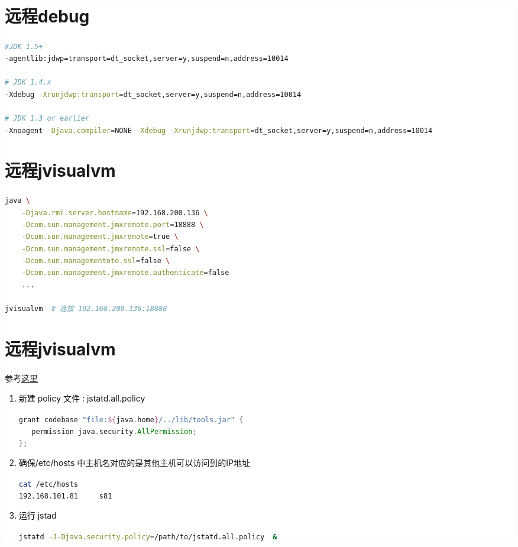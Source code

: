 # 远程debug

```bash
#JDK 1.5+
-agentlib:jdwp=transport=dt_socket,server=y,suspend=n,address=10014

# JDK 1.4.x
-Xdebug -Xrunjdwp:transport=dt_socket,server=y,suspend=n,address=10014

# JDK 1.3 or earlier
-Xnoagent -Djava.compiler=NONE -Xdebug -Xrunjdwp:transport=dt_socket,server=y,suspend=n,address=10014
```

# 远程jvisualvm

```bash
java \
    -Djava.rmi.server.hostname=192.168.200.136 \
    -Dcom.sun.management.jmxremote.port=18888 \
    -Dcom.sun.management.jmxremote=true \
    -Dcom.sun.management.jmxremote.ssl=false \
    -Dcom.sun.managementote.ssl=false \
    -Dcom.sun.management.jmxremote.authenticate=false
    ...

jvisualvm  # 连接 192.168.200.136:18888
```


# 远程jvisualvm


参考[这里](http://ihuangweiwei.iteye.com/blog/1219302)
1. 新建 policy 文件 : jstatd.all.policy

    ```groovy
    grant codebase "file:${java.home}/../lib/tools.jar" {
       permission java.security.AllPermission;
    };
    ```
1. 确保/etc/hosts 中主机名对应的是其他主机可以访问到的IP地址

    ```bash
    cat /etc/hosts
    192.168.101.81     s81
    ```

1. 运行 jstad

    ```bash
    jstatd -J-Djava.security.policy=/path/to/jstatd.all.policy  &
    ```
